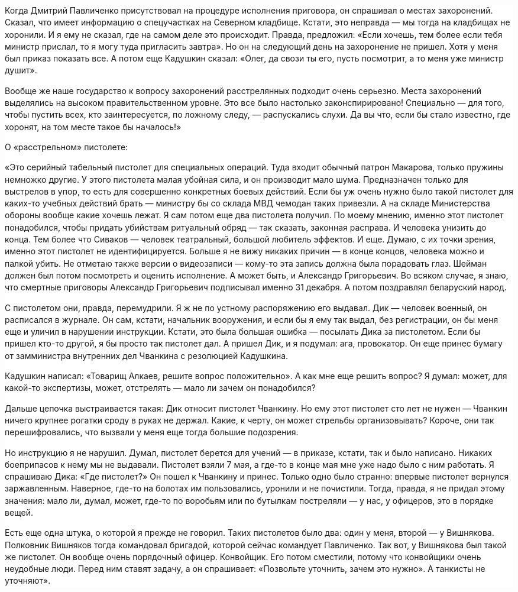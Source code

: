 Когда Дмитрий Павличенко присутствовал на процедуре исполнения приговора, он спрашивал о местах захоронений. Сказал, что имеет информацию о спецучастках на Северном кладбище. Кстати, это неправда — мы тогда на кладбищах не хоронили. И я ему не сказал, где на самом деле это происходит. Правда, предложил: «Если хочешь, тем более если тебя министр прислал, то я могу туда пригласить завтра». Но он на следующий день на захоронение не пришел. Хотя у меня был приказ показать все. А потом еще Кадушкин сказал: «Олег, да свози ты его, пусть посмотрит, а то меня уже министр душит».

Вообще же наше государство к вопросу захоронений расстрелянных подходит очень серьезно. Места захоронений выделялись на высоком правительственном уровне. Это все было настолько законспирировано! Специально — для того, чтобы пустить всех, кто заинтересуется, по ложному следу, — распускались слухи. Да вы что, если бы стало известно, где хоронят, на том месте такое бы началось!»

О «расстрельном» пистолете:

«Это серийный табельный пистолет для специальных операций. Туда входит обычный патрон Макарова, только пружины немножко другие. У этого пистолета малая убойная сила, и он производит мало шума. Предназначен только для выстрелов в упор, то есть для совершенно конкретных боевых действий. Если бы уж очень нужно было такой пистолет для каких-то учебных действий брать — министру бы со склада МВД чемодан таких привезли. А на складе Министерства обороны вообще какие хочешь лежат. Я сам потом еще два пистолета получил. По моему мнению, именно этот пистолет понадобился, чтобы придать убийствам ритуальный обряд — так сказать, законная расправа. И человека унизить до конца. Тем более что Сиваков — человек театральный, большой любитель эффектов. И еще. Думаю, с их точки зрения, именно этот пистолет не идентифицируется. Больше я не вижу никаких причин — в конце концов, человека можно и палкой убить. Не отметаю также версии о видеозаписи — кому-то эта запись должна была порадовать глаз. Шейман должен был потом посмотреть и оценить исполнение. А может быть, и Александр Григорьевич. Во всяком случае, я знаю, что смертные приговоры Александр Григорьевич подписывал именно 31 декабря. А потом поздравлял беларуский народ.

С пистолетом они, правда, перемудрили. Я ж не по устному распоряжению его выдавал. Дик — человек военный, он расписался в журнале. Он сам, кстати, начальник вооружения, и если бы я ему так выдал, без регистрации, он бы меня еще и уличил в нарушении инструкции. Кстати, это была большая ошибка — посылать Дика за пистолетом. Если бы пришел кто-то другой, я бы просто так пистолет дал. А пришел Дик, и я подумал: ага, провокатор. Он еще принес бумагу от замминистра внутренних дел Чванкина с резолюцией Кадушкина.

Кадушкин написал: «Товарищ Алкаев, решите вопрос положительно». А как мне еще решить вопрос? Я думал: может, для какой-то экспертизы, может, отстрелять — мало ли зачем он понадобился?

Дальше цепочка выстраивается такая: Дик относит пистолет Чванкину. Но ему этот пистолет сто лет не нужен — Чванкин ничего крупнее рогатки сроду в руках не держал. Какие, к черту, он может стрельбы организовывать? Короче, они так перешифровались, что вызвали у меня еще тогда большие подозрения.

Но инструкцию я не нарушил. Думал, пистолет берется для учений — в приказе, кстати, так и было написано. Никаких боеприпасов к нему мы не выдавали. Пистолет взяли 7 мая, а где-то в конце мая мне уже надо было с ним работать. Я спрашиваю Дика: «Где пистолет?» Он пошел к Чванкину и принес. Только одно было странно: впервые пистолет вернулся заржавленным. Наверное, где-то на болотах им пользовались, уронили и не почистили. Тогда, правда, я не придал этому значения: мало ли, думал, может, где-то по воробьям или по бутылкам постреляли — у нас, у офицеров, это в порядке вещей.

Есть еще одна штука, о которой я прежде не говорил. Таких пистолетов было два: один у меня, второй — у Вишнякова. Полковник Вишняков тогда командовал бригадой, которой сейчас командует Павличенко. Так вот, у Вишнякова был такой же пистолет. Он вообще очень порядочный офицер. Конвойщик. Его потом сместили, потому что конвойщики очень неудобные люди. Перед ним ставят задачу, а он спрашивает: «Позвольте уточнить, зачем это нужно». А танкисты не уточняют».
